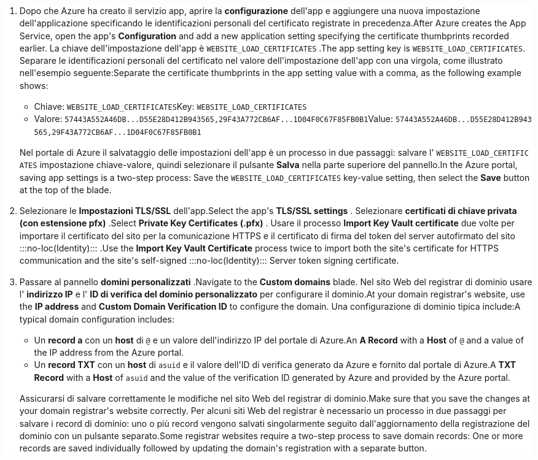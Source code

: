 1. <span data-ttu-id="a8de9-272">Dopo che Azure ha creato il servizio app, aprire la **configurazione** dell'app e aggiungere una nuova impostazione dell'applicazione specificando le identificazioni personali del certificato registrate in precedenza.</span><span class="sxs-lookup"><span data-stu-id="a8de9-272">After Azure creates the App Service, open the app's **Configuration** and add a new application setting specifying the certificate thumbprints recorded earlier.</span></span> <span data-ttu-id="a8de9-273">La chiave dell'impostazione dell'app è `WEBSITE_LOAD_CERTIFICATES` .</span><span class="sxs-lookup"><span data-stu-id="a8de9-273">The app setting key is `WEBSITE_LOAD_CERTIFICATES`.</span></span> <span data-ttu-id="a8de9-274">Separare le identificazioni personali del certificato nel valore dell'impostazione dell'app con una virgola, come illustrato nell'esempio seguente:</span><span class="sxs-lookup"><span data-stu-id="a8de9-274">Separate the certificate thumbprints in the app setting value with a comma, as the following example shows:</span></span>
   * <span data-ttu-id="a8de9-275">Chiave: `WEBSITE_LOAD_CERTIFICATES`</span><span class="sxs-lookup"><span data-stu-id="a8de9-275">Key: `WEBSITE_LOAD_CERTIFICATES`</span></span>
   * <span data-ttu-id="a8de9-276">Valore: `57443A552A46DB...D55E28D412B943565,29F43A772CB6AF...1D04F0C67F85FB0B1`</span><span class="sxs-lookup"><span data-stu-id="a8de9-276">Value: `57443A552A46DB...D55E28D412B943565,29F43A772CB6AF...1D04F0C67F85FB0B1`</span></span>

   <span data-ttu-id="a8de9-277">Nel portale di Azure il salvataggio delle impostazioni dell'app è un processo in due passaggi: salvare l' `WEBSITE_LOAD_CERTIFICATES` impostazione chiave-valore, quindi selezionare il pulsante **Salva** nella parte superiore del pannello.</span><span class="sxs-lookup"><span data-stu-id="a8de9-277">In the Azure portal, saving app settings is a two-step process: Save the `WEBSITE_LOAD_CERTIFICATES` key-value setting, then select the **Save** button at the top of the blade.</span></span>
1. <span data-ttu-id="a8de9-278">Selezionare le **Impostazioni TLS/SSL** dell'app.</span><span class="sxs-lookup"><span data-stu-id="a8de9-278">Select the app's **TLS/SSL settings** .</span></span> <span data-ttu-id="a8de9-279">Selezionare **certificati di chiave privata (con estensione pfx)** .</span><span class="sxs-lookup"><span data-stu-id="a8de9-279">Select **Private Key Certificates (.pfx)** .</span></span> <span data-ttu-id="a8de9-280">Usare il processo **Import Key Vault certificate** due volte per importare il certificato del sito per la comunicazione HTTPS e il certificato di firma del token del server autofirmato del sito :::no-loc(Identity)::: .</span><span class="sxs-lookup"><span data-stu-id="a8de9-280">Use the **Import Key Vault Certificate** process twice to import both the site's certificate for HTTPS communication and the site's self-signed :::no-loc(Identity)::: Server token signing certificate.</span></span>
1. <span data-ttu-id="a8de9-281">Passare al pannello **domini personalizzati** .</span><span class="sxs-lookup"><span data-stu-id="a8de9-281">Navigate to the **Custom domains** blade.</span></span> <span data-ttu-id="a8de9-282">Nel sito Web del registrar di dominio usare l' **indirizzo IP** e l' **ID di verifica del dominio personalizzato** per configurare il dominio.</span><span class="sxs-lookup"><span data-stu-id="a8de9-282">At your domain registrar's website, use the **IP address** and **Custom Domain Verification ID** to configure the domain.</span></span> <span data-ttu-id="a8de9-283">Una configurazione di dominio tipica include:</span><span class="sxs-lookup"><span data-stu-id="a8de9-283">A typical domain configuration includes:</span></span>
   * <span data-ttu-id="a8de9-284">Un **record a** con un **host** di `@` e un valore dell'indirizzo IP del portale di Azure.</span><span class="sxs-lookup"><span data-stu-id="a8de9-284">An **A Record** with a **Host** of `@` and a value of the IP address from the Azure portal.</span></span>
   * <span data-ttu-id="a8de9-285">Un **record TXT** con un **host** di `asuid` e il valore dell'ID di verifica generato da Azure e fornito dal portale di Azure.</span><span class="sxs-lookup"><span data-stu-id="a8de9-285">A **TXT Record** with a **Host** of `asuid` and the value of the verification ID generated by Azure and provided by the Azure portal.</span></span>

   <span data-ttu-id="a8de9-286">Assicurarsi di salvare correttamente le modifiche nel sito Web del registrar di dominio.</span><span class="sxs-lookup"><span data-stu-id="a8de9-286">Make sure that you save the changes at your domain registrar's website correctly.</span></span> <span data-ttu-id="a8de9-287">Per alcuni siti Web del registrar è necessario un processo in due passaggi per salvare i record di dominio: uno o più record vengono salvati singolarmente seguito dall'aggiornamento della registrazione del dominio con un pulsante separato.</span><span class="sxs-lookup"><span data-stu-id="a8de9-287">Some registrar websites require a two-step process to save domain records: One or more records are saved individually followed by updating the domain's registration with a separate button.</span></span>